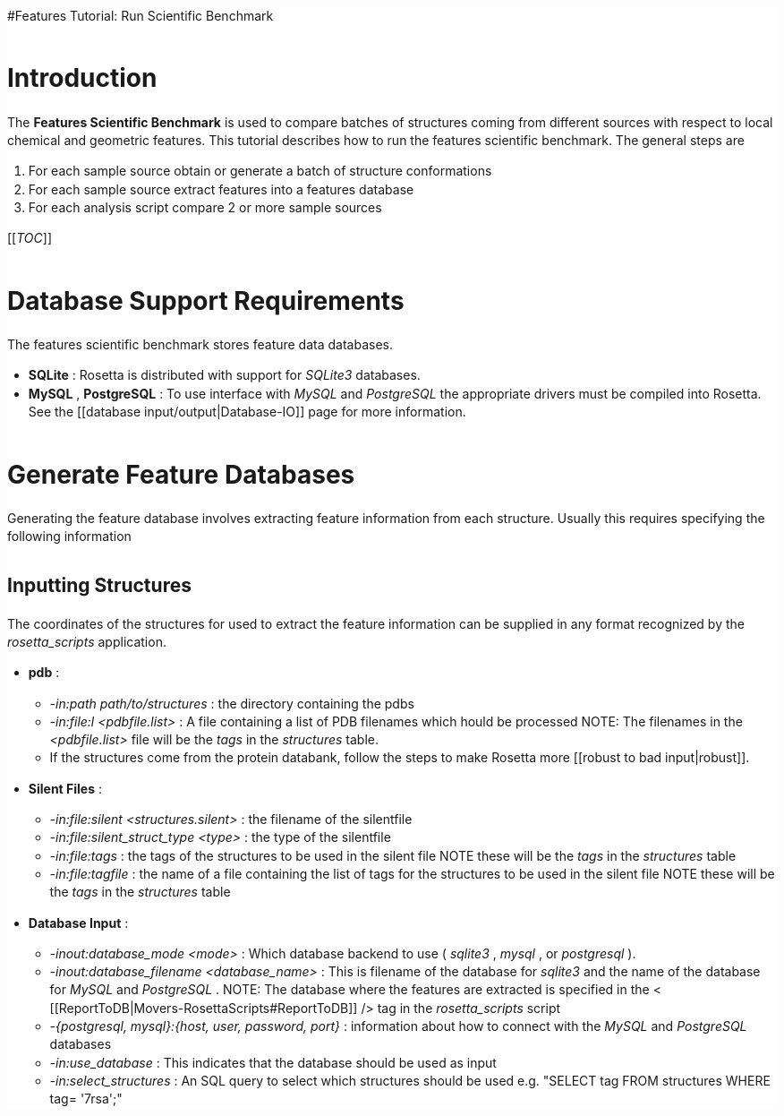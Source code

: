 #Features Tutorial: Run Scientific Benchmark

Introduction
============

The **Features Scientific Benchmark** is used to compare batches of structures coming from different sources with respect to local chemical and geometric features. This tutorial describes how to run the features scientific benchmark. The general steps are

1.  For each sample source obtain or generate a batch of structure conformations
2.  For each sample source extract features into a features database
3.  For each analysis script compare 2 or more sample sources

[[_TOC_]]

Database Support Requirements
=============================

The features scientific benchmark stores feature data databases. 

-   **SQLite** : Rosetta is distributed with support for *SQLite3* databases. 
-   **MySQL** , **PostgreSQL** : To use interface with *MySQL* and *PostgreSQL* the appropriate drivers must be compiled into Rosetta. See the [[database input/output|Database-IO]] page for more information.


Generate Feature Databases
==========================

Generating the feature database involves extracting feature information from each structure. Usually this requires specifying the following information

Inputting Structures
--------------------

The coordinates of the structures for used to extract the feature information can be supplied in any format recognized by the *rosetta\_scripts* application.

-   **pdb** :
    -   *-in:path path/to/structures* : the directory containing the pdbs
    -   *-in:file:l \<pdbfile.list\>* : A file containing a list of PDB filenames which hould be processed NOTE: The filenames in the *\<pdbfile.list\>* file will be the *tags* in the *structures* table.
    -   If the structures come from the protein databank, follow the steps to make Rosetta more [[robust to bad input|robust]].

-   **Silent Files** :
    -   *-in:file:silent \<structures.silent\>* : the filename of the silentfile
    -   *-in:file:silent\_struct\_type \<type\>* : the type of the silentfile
    -   *-in:file:tags* : the tags of the structures to be used in the silent file NOTE these will be the *tags* in the *structures* table
    -   *-in:file:tagfile* : the name of a file containing the list of tags for the structures to be used in the silent file NOTE these will be the *tags* in the *structures* table

-   **Database Input** :
    -   *-inout:database\_mode \<mode\>* : Which database backend to use ( *sqlite3* , *mysql* , or *postgresql* ).
    -   *-inout:database\_filename \<database\_name\>* : This is filename of the database for *sqlite3* and the name of the database for *MySQL* and *PostgreSQL* . NOTE: The database where the features are extracted is specified in the \< [[ReportToDB|Movers-RosettaScripts#ReportToDB]] /\> tag in the *rosetta\_scripts* script
    -   *-{postgresql, mysql}:{host, user, password, port}* : information about how to connect with the *MySQL* and *PostgreSQL* databases
    -   *-in:use\_database* : This indicates that the database should be used as input
    -   *-in:select\_structures* : An SQL query to select which structures should be used e.g. "SELECT tag FROM structures WHERE tag= '7rsa';"
